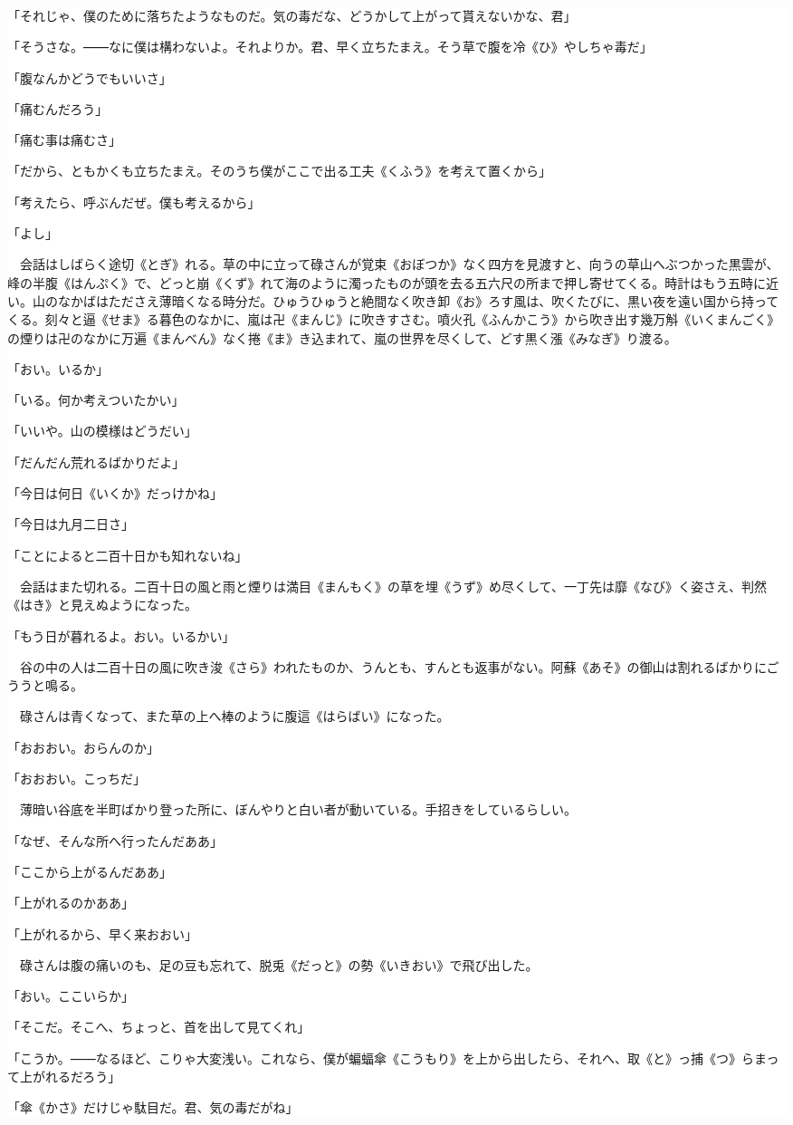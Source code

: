 「それじゃ、僕のために落ちたようなものだ。気の毒だな、どうかして上がって貰えないかな、君」

「そうさな。――なに僕は構わないよ。それよりか。君、早く立ちたまえ。そう草で腹を冷《ひ》やしちゃ毒だ」

「腹なんかどうでもいいさ」

「痛むんだろう」

「痛む事は痛むさ」

「だから、ともかくも立ちたまえ。そのうち僕がここで出る工夫《くふう》を考えて置くから」

「考えたら、呼ぶんだぜ。僕も考えるから」

「よし」

　会話はしばらく途切《とぎ》れる。草の中に立って碌さんが覚束《おぼつか》なく四方を見渡すと、向うの草山へぶつかった黒雲が、峰の半腹《はんぷく》で、どっと崩《くず》れて海のように濁ったものが頭を去る五六尺の所まで押し寄せてくる。時計はもう五時に近い。山のなかばはたださえ薄暗くなる時分だ。ひゅうひゅうと絶間なく吹き卸《お》ろす風は、吹くたびに、黒い夜を遠い国から持ってくる。刻々と逼《せま》る暮色のなかに、嵐は卍《まんじ》に吹きすさむ。噴火孔《ふんかこう》から吹き出す幾万斛《いくまんごく》の煙りは卍のなかに万遍《まんべん》なく捲《ま》き込まれて、嵐の世界を尽くして、どす黒く漲《みなぎ》り渡る。

「おい。いるか」

「いる。何か考えついたかい」

「いいや。山の模様はどうだい」

「だんだん荒れるばかりだよ」

「今日は何日《いくか》だっけかね」

「今日は九月二日さ」

「ことによると二百十日かも知れないね」

　会話はまた切れる。二百十日の風と雨と煙りは満目《まんもく》の草を埋《うず》め尽くして、一丁先は靡《なび》く姿さえ、判然《はき》と見えぬようになった。

「もう日が暮れるよ。おい。いるかい」

　谷の中の人は二百十日の風に吹き浚《さら》われたものか、うんとも、すんとも返事がない。阿蘇《あそ》の御山は割れるばかりにごううと鳴る。

　碌さんは青くなって、また草の上へ棒のように腹這《はらばい》になった。

「おおおい。おらんのか」

「おおおい。こっちだ」

　薄暗い谷底を半町ばかり登った所に、ぼんやりと白い者が動いている。手招きをしているらしい。

「なぜ、そんな所へ行ったんだああ」

「ここから上がるんだああ」

「上がれるのかああ」

「上がれるから、早く来おおい」

　碌さんは腹の痛いのも、足の豆も忘れて、脱兎《だっと》の勢《いきおい》で飛び出した。

「おい。ここいらか」

「そこだ。そこへ、ちょっと、首を出して見てくれ」

「こうか。――なるほど、こりゃ大変浅い。これなら、僕が蝙蝠傘《こうもり》を上から出したら、それへ、取《と》っ捕《つ》らまって上がれるだろう」

「傘《かさ》だけじゃ駄目だ。君、気の毒だがね」
